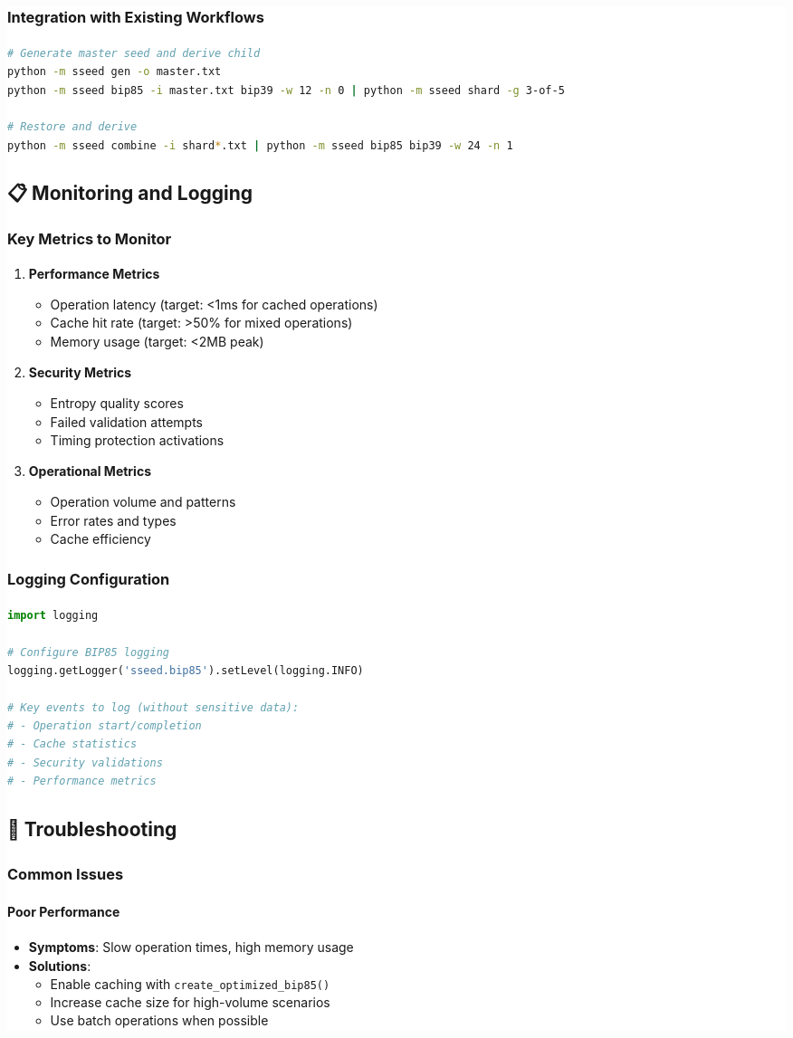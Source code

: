 ### Integration with Existing Workflows

```bash
# Generate master seed and derive child
python -m sseed gen -o master.txt
python -m sseed bip85 -i master.txt bip39 -w 12 -n 0 | python -m sseed shard -g 3-of-5

# Restore and derive
python -m sseed combine -i shard*.txt | python -m sseed bip85 bip39 -w 24 -n 1
```

## 📋 **Monitoring and Logging**

### Key Metrics to Monitor

1. **Performance Metrics**
   - Operation latency (target: <1ms for cached operations)
   - Cache hit rate (target: >50% for mixed operations)
   - Memory usage (target: <2MB peak)

2. **Security Metrics**
   - Entropy quality scores
   - Failed validation attempts
   - Timing protection activations

3. **Operational Metrics**
   - Operation volume and patterns
   - Error rates and types
   - Cache efficiency

### Logging Configuration

```python
import logging

# Configure BIP85 logging
logging.getLogger('sseed.bip85').setLevel(logging.INFO)

# Key events to log (without sensitive data):
# - Operation start/completion
# - Cache statistics
# - Security validations
# - Performance metrics
```

## 🔧 **Troubleshooting**

### Common Issues

#### Poor Performance
- **Symptoms**: Slow operation times, high memory usage
- **Solutions**: 
  - Enable caching with `create_optimized_bip85()`
  - Increase cache size for high-volume scenarios
  - Use batch operations when possible
